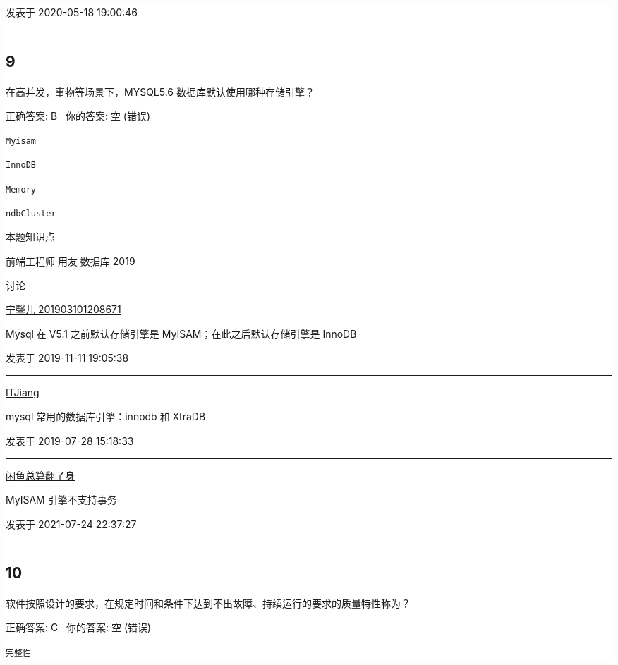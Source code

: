 发表于 2020-05-18 19:00:46

* * *

## 9

在高并发，事物等场景下，MYSQL5.6 数据库默认使用哪种存储引擎？

正确答案: B   你的答案: 空 (错误)

```cpp
Myisam
```

```cpp
InnoDB
```

```cpp
Memory
```

```cpp
ndbCluster
```

本题知识点

前端工程师 用友 数据库 2019

讨论

[宁馨儿 201903101208671](https://www.nowcoder.com/profile/750087185)

Mysql 在 V5.1 之前默认存储引擎是 MyISAM；在此之后默认存储引擎是 InnoDB

发表于 2019-11-11 19:05:38

* * *

[ITJiang](https://www.nowcoder.com/profile/404753543)

mysql 常用的数据库引擎：innodb 和 XtraDB 

发表于 2019-07-28 15:18:33

* * *

[闲鱼总算翻了身](https://www.nowcoder.com/profile/909589300)

MyISAM 引擎不支持事务

发表于 2021-07-24 22:37:27

* * *

## 10

软件按照设计的要求，在规定时间和条件下达到不出故障、持续运行的要求的质量特性称为？

正确答案: C   你的答案: 空 (错误)

```cpp
完整性
```
